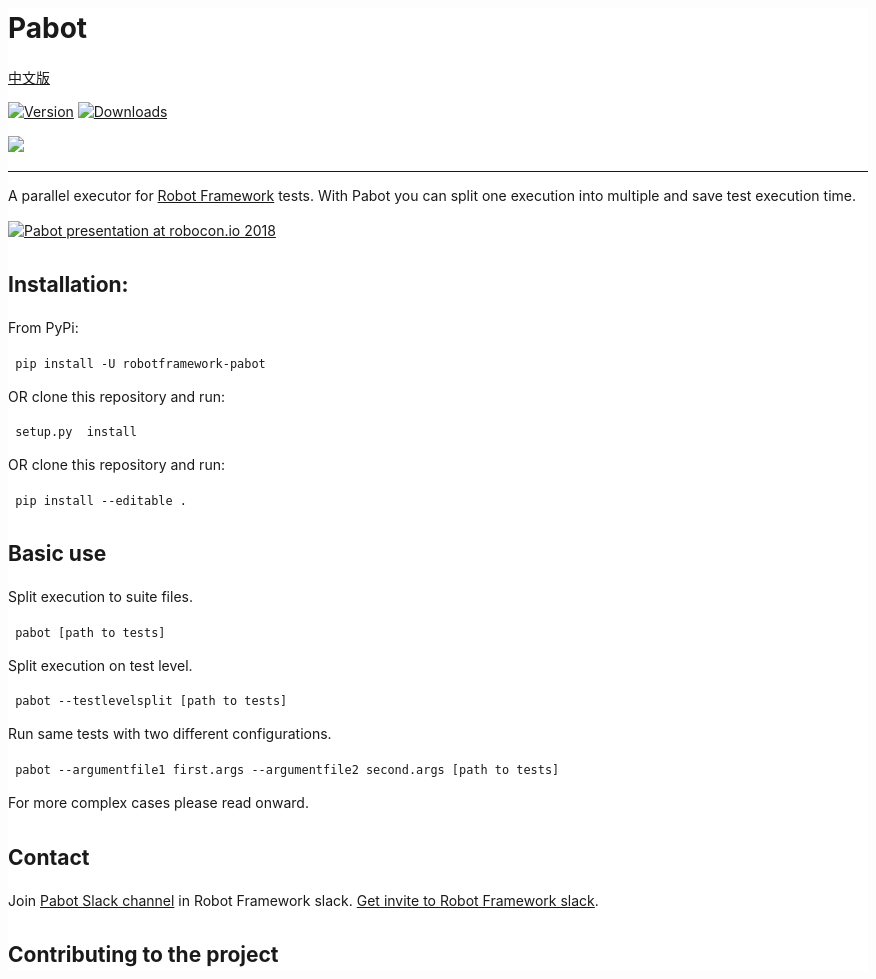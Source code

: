 # Pabot

[中文版](README_zh.md)

[![Version](https://img.shields.io/pypi/v/robotframework-pabot.svg)](https://pypi.python.org/pypi/robotframework-pabot)
[![Downloads](http://pepy.tech/badge/robotframework-pabot)](http://pepy.tech/project/robotframework-pabot)

<img src="https://raw.githubusercontent.com/mkorpela/pabot/master/pabot.png" width="100">

----

A parallel executor for [Robot Framework](http://www.robotframework.org) tests. With Pabot you can split one execution into multiple and save test execution time.

[![Pabot presentation at robocon.io 2018](http://img.youtube.com/vi/i0RV6SJSIn8/0.jpg)](https://youtu.be/i0RV6SJSIn8 "Pabot presentation at robocon.io 2018")

## Installation:

From PyPi:

     pip install -U robotframework-pabot

OR clone this repository and run:

     setup.py  install

OR clone this repository and run:

     pip install --editable .

## Basic use

Split execution to suite files.

     pabot [path to tests]

Split execution on test level.

     pabot --testlevelsplit [path to tests]

Run same tests with two different configurations.

     pabot --argumentfile1 first.args --argumentfile2 second.args [path to tests]

For more complex cases please read onward.

## Contact

Join [Pabot Slack channel](https://robotframework.slack.com/messages/C7HKR2L6L) in Robot Framework slack.
[Get invite to Robot Framework slack](https://robotframework-slack-invite.herokuapp.com/).


## Contributing to the project
